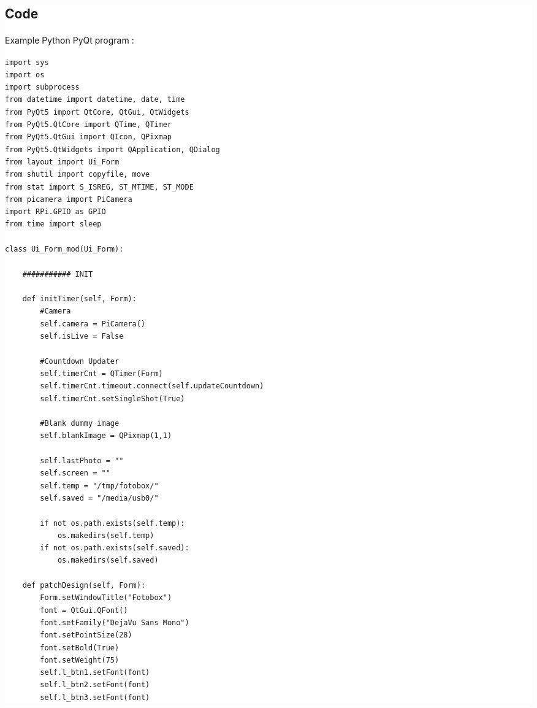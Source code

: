## Code

Example Python PyQt program :

    import sys
    import os
    import subprocess
    from datetime import datetime, date, time
    from PyQt5 import QtCore, QtGui, QtWidgets
    from PyQt5.QtCore import QTime, QTimer
    from PyQt5.QtGui import QIcon, QPixmap
    from PyQt5.QtWidgets import QApplication, QDialog
    from layout import Ui_Form
    from shutil import copyfile, move
    from stat import S_ISREG, ST_MTIME, ST_MODE
    from picamera import PiCamera
    import RPi.GPIO as GPIO
    from time import sleep
    
    class Ui_Form_mod(Ui_Form):
    
        ########### INIT
    
        def initTimer(self, Form):
            #Camera
            self.camera = PiCamera()
            self.isLive = False
    
            #Countdown Updater
            self.timerCnt = QTimer(Form)
            self.timerCnt.timeout.connect(self.updateCountdown)
            self.timerCnt.setSingleShot(True)
    
            #Blank dummy image
            self.blankImage = QPixmap(1,1)
    
            self.lastPhoto = ""
            self.screen = ""
            self.temp = "/tmp/fotobox/"
            self.saved = "/media/usb0/"
    
            if not os.path.exists(self.temp):
                os.makedirs(self.temp)
            if not os.path.exists(self.saved):
                os.makedirs(self.saved)
    
        def patchDesign(self, Form):
            Form.setWindowTitle("Fotobox")
            font = QtGui.QFont()
            font.setFamily("DejaVu Sans Mono")
            font.setPointSize(28)
            font.setBold(True)
            font.setWeight(75)
            self.l_btn1.setFont(font)
            self.l_btn2.setFont(font)
            self.l_btn3.setFont(font)
    